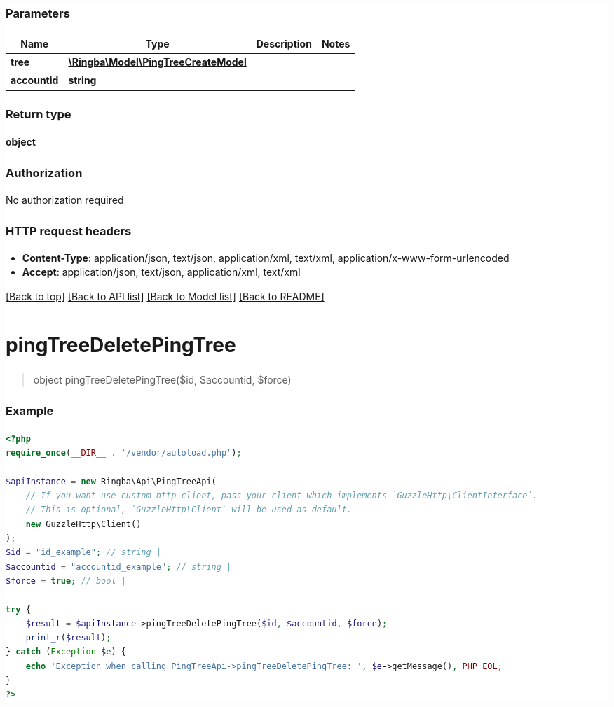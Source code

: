 ### Parameters

Name | Type | Description  | Notes
------------- | ------------- | ------------- | -------------
 **tree** | [**\Ringba\Model\PingTreeCreateModel**](../Model/PingTreeCreateModel.md)|  |
 **accountid** | **string**|  |

### Return type

**object**

### Authorization

No authorization required

### HTTP request headers

 - **Content-Type**: application/json, text/json, application/xml, text/xml, application/x-www-form-urlencoded
 - **Accept**: application/json, text/json, application/xml, text/xml

[[Back to top]](#) [[Back to API list]](../../README.md#documentation-for-api-endpoints) [[Back to Model list]](../../README.md#documentation-for-models) [[Back to README]](../../README.md)

# **pingTreeDeletePingTree**
> object pingTreeDeletePingTree($id, $accountid, $force)



### Example
```php
<?php
require_once(__DIR__ . '/vendor/autoload.php');

$apiInstance = new Ringba\Api\PingTreeApi(
    // If you want use custom http client, pass your client which implements `GuzzleHttp\ClientInterface`.
    // This is optional, `GuzzleHttp\Client` will be used as default.
    new GuzzleHttp\Client()
);
$id = "id_example"; // string | 
$accountid = "accountid_example"; // string | 
$force = true; // bool | 

try {
    $result = $apiInstance->pingTreeDeletePingTree($id, $accountid, $force);
    print_r($result);
} catch (Exception $e) {
    echo 'Exception when calling PingTreeApi->pingTreeDeletePingTree: ', $e->getMessage(), PHP_EOL;
}
?>
```

